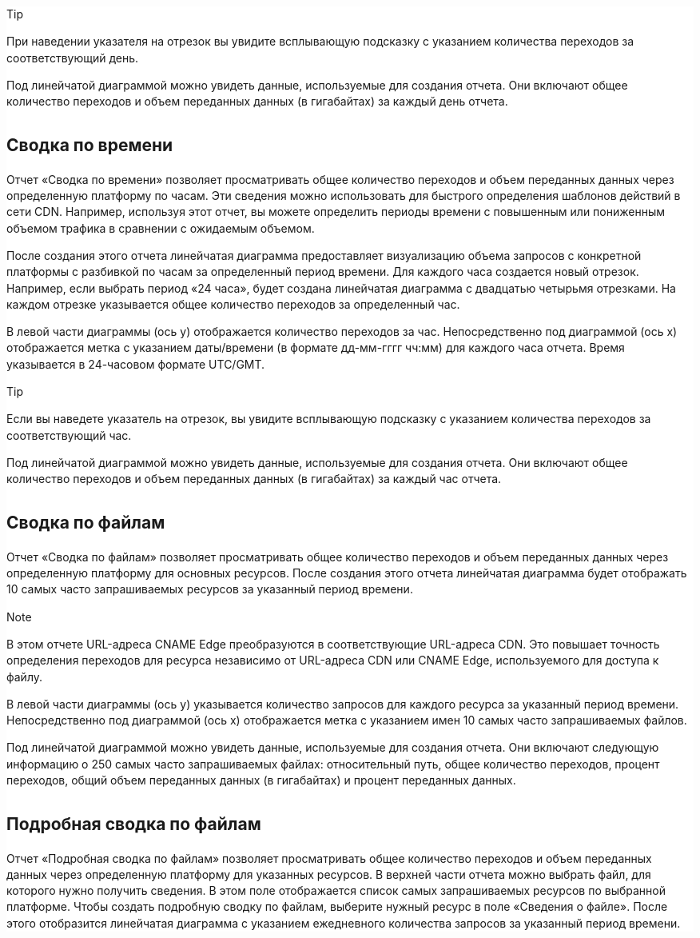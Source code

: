 > [!TIP]
> При наведении указателя на отрезок вы увидите всплывающую подсказку с указанием количества переходов за соответствующий день.
> 
> 

Под линейчатой диаграммой можно увидеть данные, используемые для создания отчета. Они включают общее количество переходов и объем переданных данных (в гигабайтах) за каждый день отчета.

## <a name="by-hour"></a>Сводка по времени
Отчет «Сводка по времени» позволяет просматривать общее количество переходов и объем переданных данных через определенную платформу по часам. Эти сведения можно использовать для быстрого определения шаблонов действий в сети CDN. Например, используя этот отчет, вы можете определить периоды времени с повышенным или пониженным объемом трафика в сравнении с ожидаемым объемом.

После создания этого отчета линейчатая диаграмма предоставляет визуализацию объема запросов с конкретной платформы с разбивкой по часам за определенный период времени. Для каждого часа создается новый отрезок. Например, если выбрать период «24 часа», будет создана линейчатая диаграмма с двадцатью четырьмя отрезками. На каждом отрезке указывается общее количество переходов за определенный час.

В левой части диаграммы (ось y) отображается количество переходов за час. Непосредственно под диаграммой (ось x) отображается метка с указанием даты/времени (в формате дд-мм-гггг чч:мм) для каждого часа отчета. Время указывается в 24-часовом формате UTC/GMT.

> [!TIP]
> Если вы наведете указатель на отрезок, вы увидите всплывающую подсказку с указанием количества переходов за соответствующий час.
> 
> 

Под линейчатой диаграммой можно увидеть данные, используемые для создания отчета. Они включают общее количество переходов и объем переданных данных (в гигабайтах) за каждый час отчета.

## <a name="by-file"></a>Сводка по файлам
Отчет «Сводка по файлам» позволяет просматривать общее количество переходов и объем переданных данных через определенную платформу для основных ресурсов. После создания этого отчета линейчатая диаграмма будет отображать 10 самых часто запрашиваемых ресурсов за указанный период времени.

> [!NOTE]
> В этом отчете URL-адреса CNAME Edge преобразуются в соответствующие URL-адреса CDN. Это повышает точность определения переходов для ресурса независимо от URL-адреса CDN или CNAME Edge, используемого для доступа к файлу.
> 
> 

В левой части диаграммы (ось y) указывается количество запросов для каждого ресурса за указанный период времени. Непосредственно под диаграммой (ось x) отображается метка с указанием имен 10 самых часто запрашиваемых файлов.

Под линейчатой диаграммой можно увидеть данные, используемые для создания отчета. Они включают следующую информацию о 250 самых часто запрашиваемых файлах: относительный путь, общее количество переходов, процент переходов, общий объем переданных данных (в гигабайтах) и процент переданных данных.

## <a name="by-file-detail"></a>Подробная сводка по файлам
Отчет «Подробная сводка по файлам» позволяет просматривать общее количество переходов и объем переданных данных через определенную платформу для указанных ресурсов. В верхней части отчета можно выбрать файл, для которого нужно получить сведения. В этом поле отображается список самых запрашиваемых ресурсов по выбранной платформе. Чтобы создать подробную сводку по файлам, выберите нужный ресурс в поле «Сведения о файле». После этого отобразится линейчатая диаграмма с указанием ежедневного количества запросов за указанный период времени.
